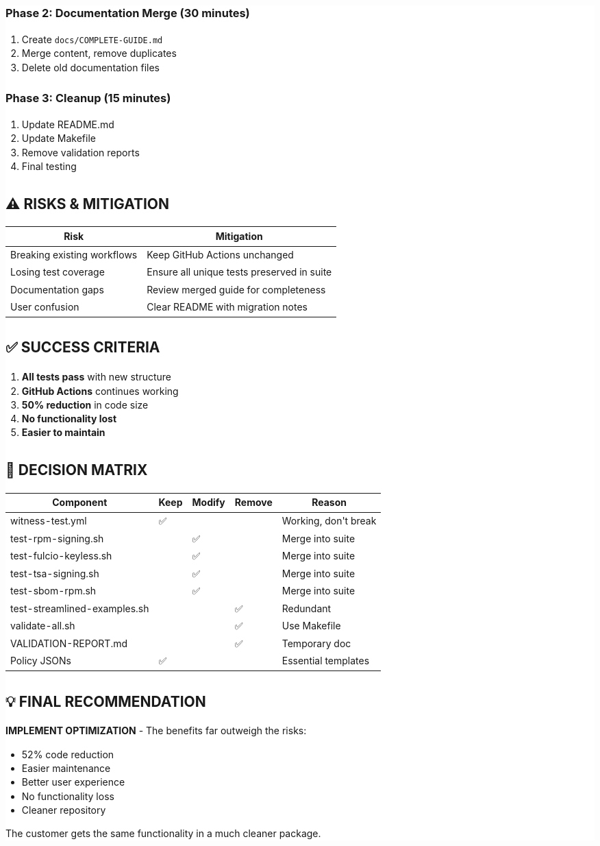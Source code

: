 ### Phase 2: Documentation Merge (30 minutes)
1. Create `docs/COMPLETE-GUIDE.md`
2. Merge content, remove duplicates
3. Delete old documentation files

### Phase 3: Cleanup (15 minutes)
1. Update README.md
2. Update Makefile
3. Remove validation reports
4. Final testing

## ⚠️ RISKS & MITIGATION

| Risk | Mitigation |
|------|------------|
| Breaking existing workflows | Keep GitHub Actions unchanged |
| Losing test coverage | Ensure all unique tests preserved in suite |
| Documentation gaps | Review merged guide for completeness |
| User confusion | Clear README with migration notes |

## ✅ SUCCESS CRITERIA

1. **All tests pass** with new structure
2. **GitHub Actions** continues working
3. **50% reduction** in code size
4. **No functionality lost**
5. **Easier to maintain**

## 🎯 DECISION MATRIX

| Component | Keep | Modify | Remove | Reason |
|-----------|------|--------|--------|--------|
| witness-test.yml | ✅ | | | Working, don't break |
| test-rpm-signing.sh | | ✅ | | Merge into suite |
| test-fulcio-keyless.sh | | ✅ | | Merge into suite |
| test-tsa-signing.sh | | ✅ | | Merge into suite |
| test-sbom-rpm.sh | | ✅ | | Merge into suite |
| test-streamlined-examples.sh | | | ✅ | Redundant |
| validate-all.sh | | | ✅ | Use Makefile |
| VALIDATION-REPORT.md | | | ✅ | Temporary doc |
| Policy JSONs | ✅ | | | Essential templates |

## 💡 FINAL RECOMMENDATION

**IMPLEMENT OPTIMIZATION** - The benefits far outweigh the risks:
- 52% code reduction
- Easier maintenance
- Better user experience
- No functionality loss
- Cleaner repository

The customer gets the same functionality in a much cleaner package.